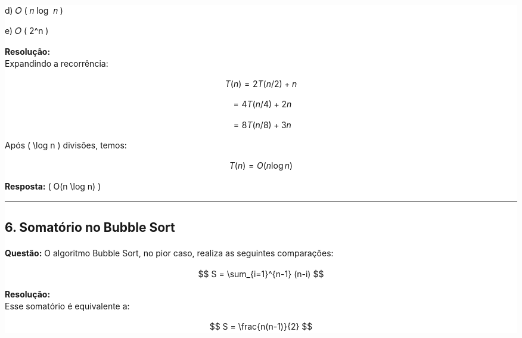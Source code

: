 
d) 
𝑂
(
𝑛
log
⁡
𝑛
)


e) 
𝑂
(
2^n
)

**Resolução:**  
Expandindo a recorrência:

$$
T(n) = 2T(n/2) + n
$$

$$
= 4T(n/4) + 2n
$$

$$
= 8T(n/8) + 3n
$$

Após \( \log n \) divisões, temos:

$$
T(n) = O(n \log n)
$$

**Resposta:** \( O(n \log n) \)

---

## 6. Somatório no Bubble Sort
**Questão:**
O algoritmo Bubble Sort, no pior caso, realiza as seguintes comparações:

$$
S = \sum_{i=1}^{n-1} (n-i)
$$

**Resolução:**  
Esse somatório é equivalente a:

$$
S = \frac{n(n-1)}{2}
$$
